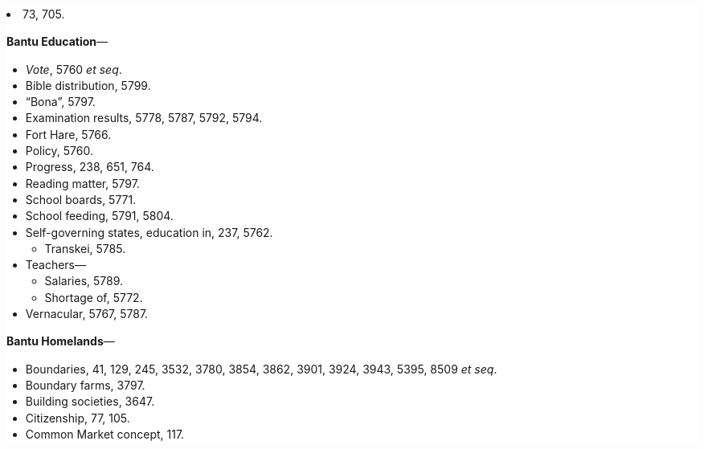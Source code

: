 <li>73, 705.</li>

</ul>

<p><b>Bantu Education</b>&#x2014;</p>

<ul>

<li><i>Vote</i>, 5760 <i>et seq</i>.</li>

<li>Bible distribution, 5799.</li>

<li>&#x201C;Bona&#x201D;, 5797.</li>

<li>Examination results, 5778, 5787, 5792, 5794.</li>

<li>Fort Hare, 5766.</li>

<li>Policy, 5760.</li>

<li>Progress, 238, 651, 764.</li>

<li>Reading matter, 5797.</li>

<li>School boards, 5771.</li>

<li>School feeding, 5791, 5804.</li>

<li>Self-governing states, education in, 237, 5762.

<ul>

<li>Transkei, 5785.</li>

</ul></li>

<li>Teachers&#x2014;

<ul>

<li>Salaries, 5789.</li>

<li>Shortage of, 5772.</li>

</ul></li>

<li>Vernacular, 5767, 5787.</li>

</ul>

<p><span class="col_I05" refersTo="page_1675"/><b>Bantu Homelands</b>&#x2014;</p>

<ul>

<li>Boundaries, 41, 129, 245, 3532, 3780, 3854, 3862, 3901, 3924, 3943, 5395, 8509 <i>et seq</i>.</li>

<li>Boundary farms, 3797.</li>

<li>Building societies, 3647.</li>

<li>Citizenship, 77, 105.</li>

<li>Common Market concept, 117.</li>
